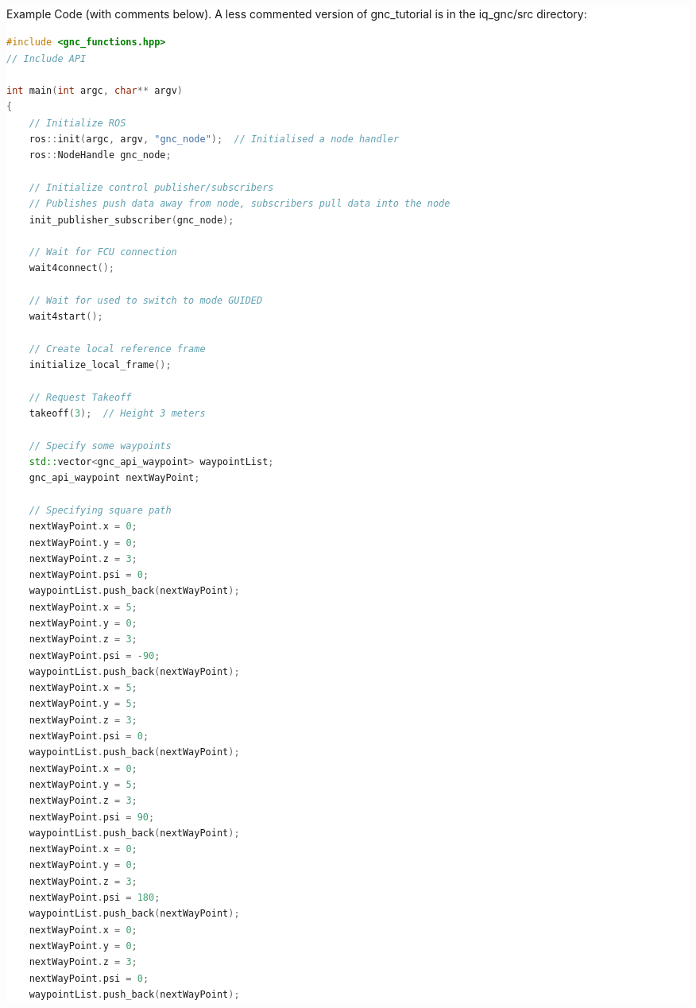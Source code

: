 Example Code (with comments below). A less commented version of gnc_tutorial is in the iq_gnc/src directory:

```cpp
#include <gnc_functions.hpp>
// Include API 

int main(int argc, char** argv)
{
	// Initialize ROS 
	ros::init(argc, argv, "gnc_node");  // Initialised a node handler
	ros::NodeHandle gnc_node;
	
	// Initialize control publisher/subscribers
	// Publishes push data away from node, subscribers pull data into the node
	init_publisher_subscriber(gnc_node);

  	// Wait for FCU connection
	wait4connect();

	// Wait for used to switch to mode GUIDED
	wait4start();

	// Create local reference frame 
	initialize_local_frame();

	// Request Takeoff
	takeoff(3);  // Height 3 meters

	// Specify some waypoints 
	std::vector<gnc_api_waypoint> waypointList;
	gnc_api_waypoint nextWayPoint;

	// Specifying square path
	nextWayPoint.x = 0;
	nextWayPoint.y = 0;
	nextWayPoint.z = 3;
	nextWayPoint.psi = 0;
	waypointList.push_back(nextWayPoint);
	nextWayPoint.x = 5;
	nextWayPoint.y = 0;
	nextWayPoint.z = 3;
	nextWayPoint.psi = -90;
	waypointList.push_back(nextWayPoint);
	nextWayPoint.x = 5;
	nextWayPoint.y = 5;
	nextWayPoint.z = 3;
	nextWayPoint.psi = 0;
	waypointList.push_back(nextWayPoint);
	nextWayPoint.x = 0;
	nextWayPoint.y = 5;
	nextWayPoint.z = 3;
	nextWayPoint.psi = 90;
	waypointList.push_back(nextWayPoint);
	nextWayPoint.x = 0;
	nextWayPoint.y = 0;
	nextWayPoint.z = 3;
	nextWayPoint.psi = 180;
	waypointList.push_back(nextWayPoint);
	nextWayPoint.x = 0;
	nextWayPoint.y = 0;
	nextWayPoint.z = 3;
	nextWayPoint.psi = 0;
	waypointList.push_back(nextWayPoint);
```